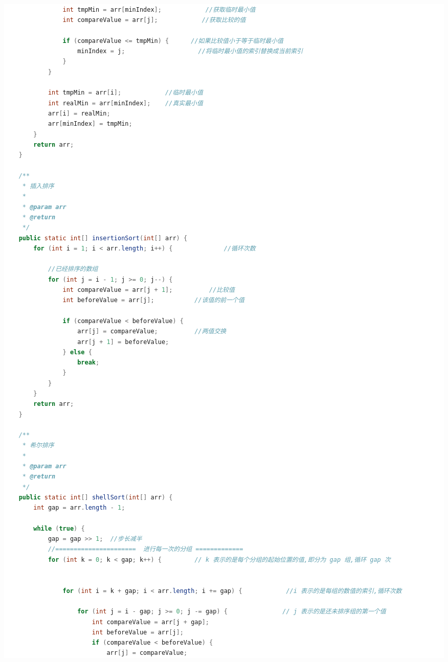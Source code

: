 ```java
                int tmpMin = arr[minIndex];            //获取临时最小值
                int compareValue = arr[j];            //获取比较的值

                if (compareValue <= tmpMin) {      //如果比较值小于等于临时最小值
                    minIndex = j;                    //将临时最小值的索引替换成当前索引
                }
            }

            int tmpMin = arr[i];            //临时最小值
            int realMin = arr[minIndex];    //真实最小值
            arr[i] = realMin;
            arr[minIndex] = tmpMin;
        }
        return arr;
    }

    /**
     * 插入排序
     *
     * @param arr
     * @return
     */
    public static int[] insertionSort(int[] arr) {
        for (int i = 1; i < arr.length; i++) {              //循环次数

            //已经排序的数组
            for (int j = i - 1; j >= 0; j--) {
                int compareValue = arr[j + 1];          //比较值
                int beforeValue = arr[j];           //该值的前一个值

                if (compareValue < beforeValue) {
                    arr[j] = compareValue;          //两值交换
                    arr[j + 1] = beforeValue;
                } else {
                    break;
                }
            }
        }
        return arr;
    }

    /**
     * 希尔排序
     *
     * @param arr
     * @return
     */
    public static int[] shellSort(int[] arr) {
        int gap = arr.length - 1;

        while (true) {
            gap = gap >> 1;  //步长减半
            //======================  进行每一次的分组 =============
            for (int k = 0; k < gap; k++) {         // k 表示的是每个分组的起始位置的值,即分为 gap 组,循环 gap 次


                for (int i = k + gap; i < arr.length; i += gap) {            //i 表示的是每组的数值的索引,循环次数

                    for (int j = i - gap; j >= 0; j -= gap) {               // j 表示的是还未排序组的第一个值
                        int compareValue = arr[j + gap];
                        int beforeValue = arr[j];
                        if (compareValue < beforeValue) {
                            arr[j] = compareValue;
```